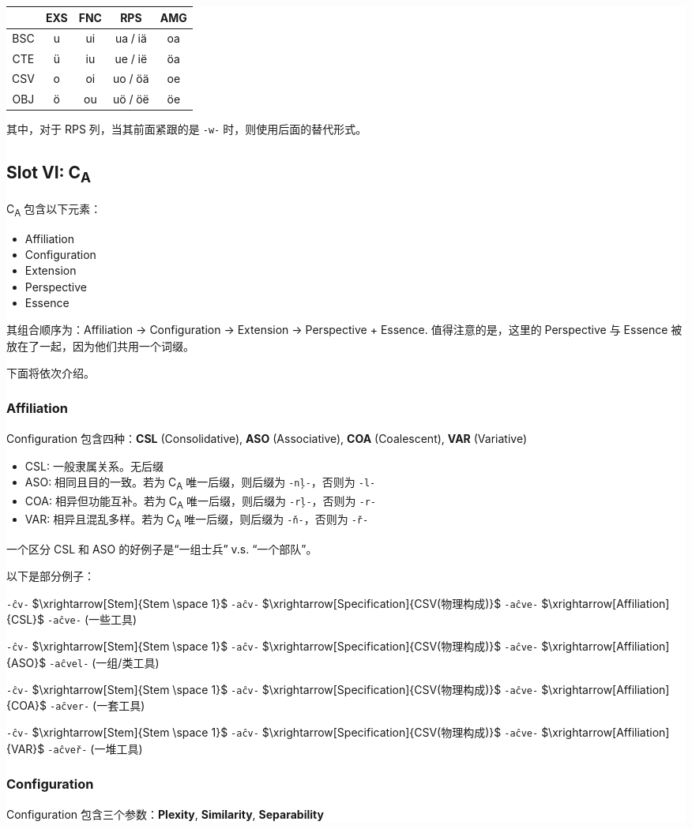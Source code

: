 |       |  EXS  |  FNC  |   RPS   |  AMG  |
| :---: | :---: | :---: | :-----: | :---: |
|  BSC  |   u   |  ui   | ua / iä |  oa   |
|  CTE  |   ü   |  iu   | ue / ië |  öa   |
|  CSV  |   o   |  oi   | uo / öä |  oe   |
|  OBJ  |   ö   |  ou   | uö / öë |  öe   |

其中，对于 RPS 列，当其前面紧跟的是 `-w-` 时，则使用后面的替代形式。

## Slot VI: C<sub>A</sub>

C<sub>A</sub> 包含以下元素：

- Affiliation
- Configuration 
- Extension
- Perspective
- Essence

其组合顺序为：Affiliation -> Configuration -> Extension -> Perspective + Essence. 值得注意的是，这里的 Perspective 与 Essence 被放在了一起，因为他们共用一个词缀。

下面将依次介绍。

### Affiliation

Configuration 包含四种：**CSL** (Consolidative), **ASO** (Associative), **COA** (Coalescent), **VAR** (Variative)

- CSL: 一般隶属关系。无后缀
- ASO: 相同且目的一致。若为 C<sub>A</sub> 唯一后缀，则后缀为 `-nļ-`，否则为 `-l-` 
- COA: 相异但功能互补。若为 C<sub>A</sub> 唯一后缀，则后缀为 `-rļ-`，否则为 `-r-` 
- VAR: 相异且混乱多样。若为 C<sub>A</sub> 唯一后缀，则后缀为 `-ň-`，否则为 `-ř-` 

一个区分 CSL 和 ASO 的好例子是“一组士兵” v.s. “一个部队”。

以下是部分例子：

`-ĉv-` $\xrightarrow[Stem]{Stem \space 1}$ `-aĉv-` $\xrightarrow[Specification]{CSV(物理构成)}$ `-aĉve-`  $\xrightarrow[Affiliation]{CSL}$ `-aĉve-` (一些工具)

`-ĉv-` $\xrightarrow[Stem]{Stem \space 1}$ `-aĉv-` $\xrightarrow[Specification]{CSV(物理构成)}$ `-aĉve-`  $\xrightarrow[Affiliation]{ASO}$ `-aĉvel-` (一组/类工具)

`-ĉv-` $\xrightarrow[Stem]{Stem \space 1}$ `-aĉv-` $\xrightarrow[Specification]{CSV(物理构成)}$ `-aĉve-`  $\xrightarrow[Affiliation]{COA}$ `-aĉver-` (一套工具)

`-ĉv-` $\xrightarrow[Stem]{Stem \space 1}$ `-aĉv-` $\xrightarrow[Specification]{CSV(物理构成)}$ `-aĉve-`  $\xrightarrow[Affiliation]{VAR}$ `-aĉveř-` (一堆工具)

### Configuration

Configuration 包含三个参数：**Plexity**, **Similarity**, **Separability**
